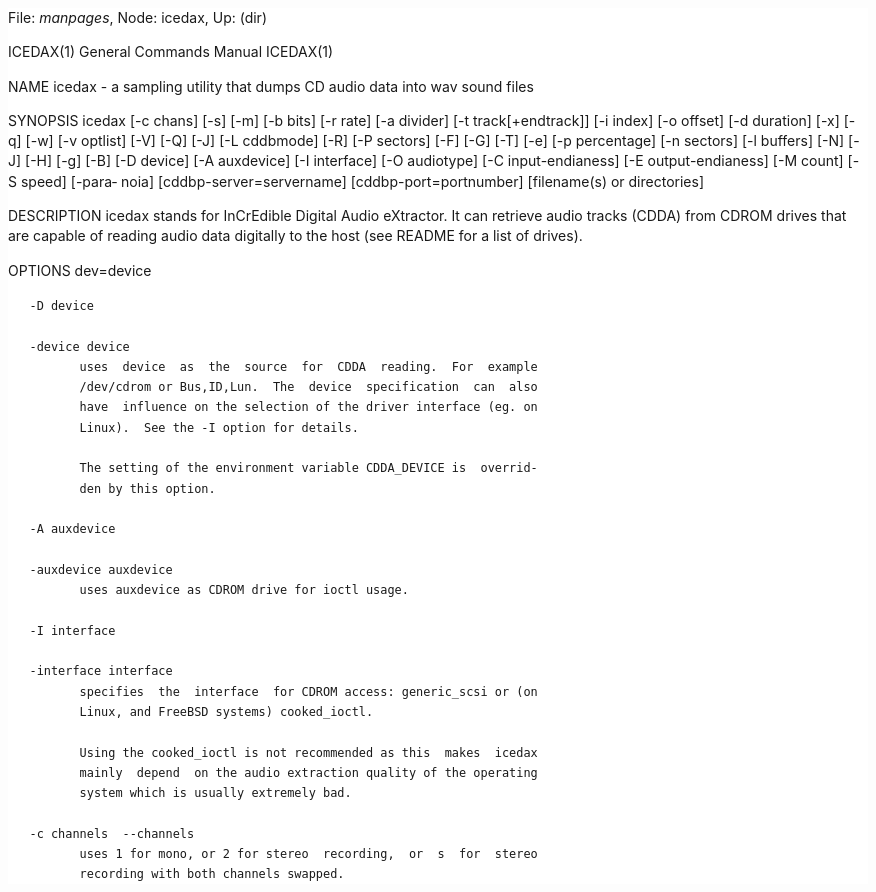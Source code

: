 File: *manpages*,  Node: icedax,  Up: (dir)

ICEDAX(1)                   General Commands Manual                  ICEDAX(1)



NAME
       icedax  -  a  sampling  utility that dumps CD audio data into wav sound
       files

SYNOPSIS
       icedax [-c chans] [-s] [-m]  [-b  bits]  [-r  rate]  [-a  divider]  [-t
       track[+endtrack]]  [-i  index] [-o offset] [-d duration] [-x] [-q] [-w]
       [-v optlist] [-V] [-Q] [-J] [-L cddbmode] [-R] [-P sectors]  [-F]  [-G]
       [-T] [-e] [-p percentage] [-n sectors] [-l buffers] [-N] [-J] [-H] [-g]
       [-B] [-D device] [-A  auxdevice]  [-I  interface]  [-O  audiotype]  [-C
       input-endianess]  [-E  output-endianess]  [-M count] [-S speed] [-para‐
       noia] [cddbp-server=servername] [cddbp-port=portnumber] [filename(s) or
       directories]

DESCRIPTION
       icedax  stands  for InCrEdible Digital Audio eXtractor. It can retrieve
       audio tracks (CDDA) from CDROM drives that are capable of reading audio
       data digitally to the host (see README for a list of drives).


OPTIONS
       dev=device

       -D device

       -device device
              uses  device  as  the  source  for  CDDA  reading.  For  example
              /dev/cdrom or Bus,ID,Lun.  The  device  specification  can  also
              have  influence on the selection of the driver interface (eg. on
              Linux).  See the -I option for details.

              The setting of the environment variable CDDA_DEVICE is  overrid‐
              den by this option.

       -A auxdevice

       -auxdevice auxdevice
              uses auxdevice as CDROM drive for ioctl usage.

       -I interface

       -interface interface
              specifies  the  interface  for CDROM access: generic_scsi or (on
              Linux, and FreeBSD systems) cooked_ioctl.

              Using the cooked_ioctl is not recommended as this  makes  icedax
              mainly  depend  on the audio extraction quality of the operating
              system which is usually extremely bad.

       -c channels  --channels
              uses 1 for mono, or 2 for stereo  recording,  or  s  for  stereo
              recording with both channels swapped.
